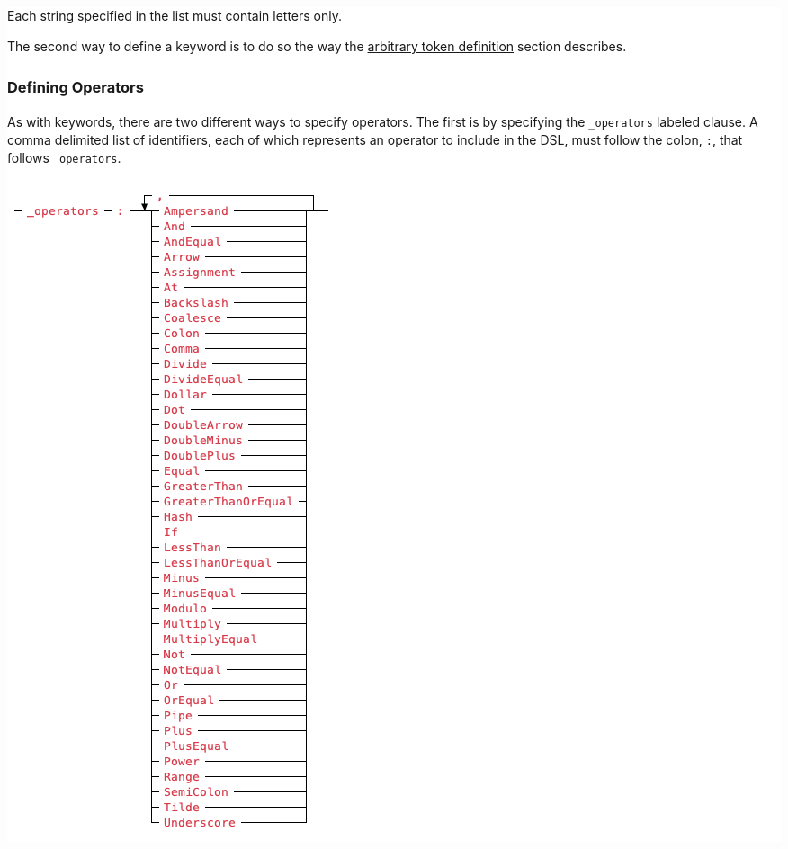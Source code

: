 Each string specified in the list must contain letters only.

The second way to define a keyword is to do so the way the
[arbitrary token definition](#defining-arbitrary-tokens) section describes.

### Defining Operators

As with keywords, there are two different ways to specify operators.  The first is by
specifying the `_operators` labeled clause.  A comma delimited list of identifiers, each
of which represents an operator to include in the DSL, must follow the colon, `:`, that
follows `_operators`.

<picture>
  <source media="(prefers-color-scheme: dark)" srcset="images/dsl-dsl/operatorsClause-dark.png">
  <source media="(prefers-color-scheme: light)" srcset="images/dsl-dsl/operatorsClause.png">
  <img alt="Defining operators" src="images/dsl-dsl/operatorsClause.png">
</picture>
